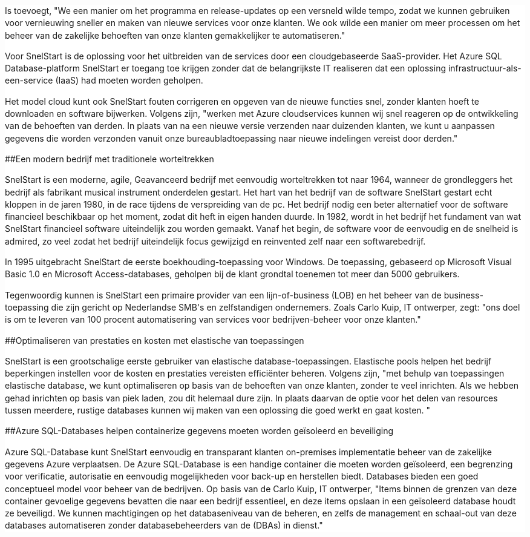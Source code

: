 Is toevoegt, "We een manier om het programma en release-updates op een versneld wilde tempo, zodat we kunnen gebruiken voor vernieuwing sneller en maken van nieuwe services voor onze klanten. We ook wilde een manier om meer processen om het beheer van de zakelijke behoeften van onze klanten gemakkelijker te automatiseren."

Voor SnelStart is de oplossing voor het uitbreiden van de services door een cloudgebaseerde SaaS-provider. Het Azure SQL Database-platform SnelStart er toegang toe krijgen zonder dat de belangrijkste IT realiseren dat een oplossing infrastructuur-als-een-service (IaaS) had moeten worden geholpen.

Het model cloud kunt ook SnelStart fouten corrigeren en opgeven van de nieuwe functies snel, zonder klanten hoeft te downloaden en software bijwerken. Volgens zijn, "werken met Azure cloudservices kunnen wij snel reageren op de ontwikkeling van de behoeften van derden. In plaats van na een nieuwe versie verzenden naar duizenden klanten, we kunt u aanpassen gegevens die worden verzonden vanuit onze bureaubladtoepassing naar nieuwe indelingen vereist door derden."

##<a name="a-modern-company-with-traditional-roots"></a>Een modern bedrijf met traditionele worteltrekken

SnelStart is een moderne, agile, Geavanceerd bedrijf met eenvoudig worteltrekken tot naar 1964, wanneer de grondleggers het bedrijf als fabrikant musical instrument onderdelen gestart. Het hart van het bedrijf van de software SnelStart gestart echt kloppen in de jaren 1980, in de race tijdens de verspreiding van de pc. Het bedrijf nodig een beter alternatief voor de software financieel beschikbaar op het moment, zodat dit heft in eigen handen duurde. In 1982, wordt in het bedrijf het fundament van wat SnelStart financieel software uiteindelijk zou worden gemaakt. Vanaf het begin, de software voor de eenvoudig en de snelheid is admired, zo veel zodat het bedrijf uiteindelijk focus gewijzigd en reinvented zelf naar een softwarebedrijf.

In 1995 uitgebracht SnelStart de eerste boekhouding-toepassing voor Windows. De toepassing, gebaseerd op Microsoft Visual Basic 1.0 en Microsoft Access-databases, geholpen bij de klant grondtal toenemen tot meer dan 5000 gebruikers.

Tegenwoordig kunnen is SnelStart een primaire provider van een lijn-of-business (LOB) en het beheer van de business-toepassing die zijn gericht op Nederlandse SMB's en zelfstandigen ondernemers. Zoals Carlo Kuip, IT ontwerper, zegt: "ons doel is om te leveren van 100 procent automatisering van services voor bedrijven-beheer voor onze klanten."

##<a name="optimizing-performance-and-cost-with-elastic-pools"></a>Optimaliseren van prestaties en kosten met elastische van toepassingen

SnelStart is een grootschalige eerste gebruiker van elastische database-toepassingen. Elastische pools helpen het bedrijf beperkingen instellen voor de kosten en prestaties vereisten efficiënter beheren. Volgens zijn, "met behulp van toepassingen elastische database, we kunt optimaliseren op basis van de behoeften van onze klanten, zonder te veel inrichten. Als we hebben gehad inrichten op basis van piek laden, zou dit helemaal dure zijn. In plaats daarvan de optie voor het delen van resources tussen meerdere, rustige databases kunnen wij maken van een oplossing die goed werkt en gaat kosten. "

##<a name="azure-sql-databases-help-containerize-data-for-isolation-and-security"></a>Azure SQL-Databases helpen containerize gegevens moeten worden geïsoleerd en beveiliging 

Azure SQL-Database kunt SnelStart eenvoudig en transparant klanten on-premises implementatie beheer van de zakelijke gegevens Azure verplaatsen. De Azure SQL-Database is een handige container die moeten worden geïsoleerd, een begrenzing voor verificatie, autorisatie en eenvoudig mogelijkheden voor back-up en herstellen biedt. Databases bieden een goed conceptueel model voor beheer van de bedrijven. Op basis van de Carlo Kuip, IT ontwerper, "Items binnen de grenzen van deze container gevoelige gegevens bevatten die naar een bedrijf essentieel, en deze items opslaan in een geïsoleerd database houdt ze beveiligd. We kunnen machtigingen op het databaseniveau van de beheren, en zelfs de management en schaal-out van deze databases automatiseren zonder databasebeheerders van de (DBAs) in dienst."
